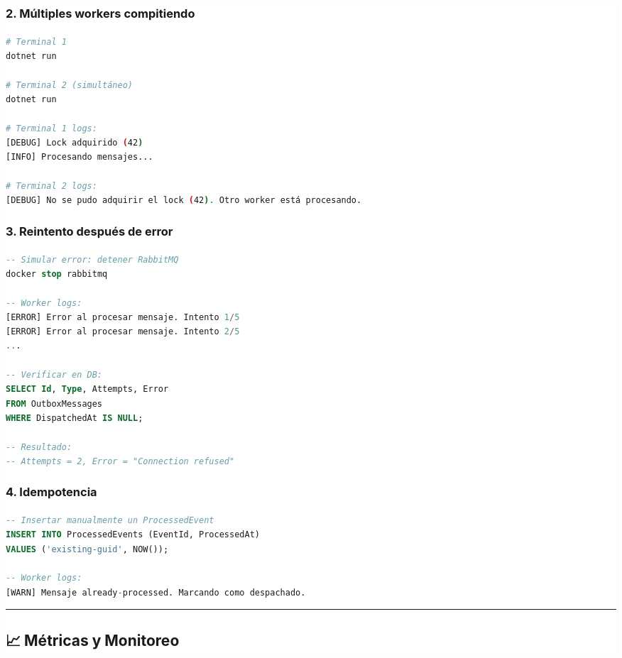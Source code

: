 ### 2. Múltiples workers compitiendo

```bash
# Terminal 1
dotnet run

# Terminal 2 (simultáneo)
dotnet run

# Terminal 1 logs:
[DEBUG] Lock adquirido (42)
[INFO] Procesando mensajes...

# Terminal 2 logs:
[DEBUG] No se pudo adquirir el lock (42). Otro worker está procesando.
```

### 3. Reintento después de error

```sql
-- Simular error: detener RabbitMQ
docker stop rabbitmq

-- Worker logs:
[ERROR] Error al procesar mensaje. Intento 1/5
[ERROR] Error al procesar mensaje. Intento 2/5
...

-- Verificar en DB:
SELECT Id, Type, Attempts, Error 
FROM OutboxMessages 
WHERE DispatchedAt IS NULL;

-- Resultado:
-- Attempts = 2, Error = "Connection refused"
```

### 4. Idempotencia

```sql
-- Insertar manualmente un ProcessedEvent
INSERT INTO ProcessedEvents (EventId, ProcessedAt)
VALUES ('existing-guid', NOW());

-- Worker logs:
[WARN] Mensaje already-processed. Marcando como despachado.
```

---

## 📈 Métricas y Monitoreo
